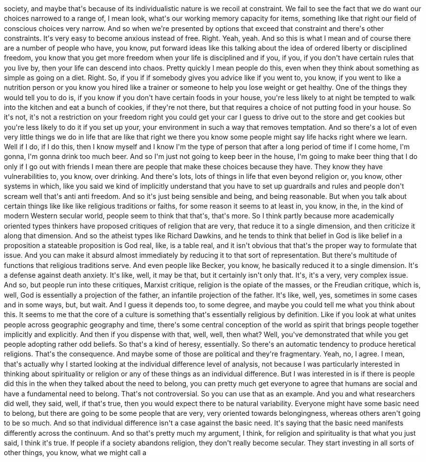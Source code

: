 society, and maybe that's because of its individualistic nature is we recoil at constraint. We fail to see the fact that we do want our choices narrowed to a range of, I mean look, what's our working memory capacity for items, something like that right our field of conscious choices very narrow. And so when we're presented by options that exceed that constraint and there's other constraints. It's very easy to become anxious instead of free. Right. Yeah, yeah. And so this is what I mean and of course there are a number of people who have, you know, put forward ideas like this talking about the idea of ordered liberty or disciplined freedom, you know that you get more freedom when your life is disciplined and if you, if you, if you don't have certain rules that you live by, then your life can descend into chaos. Pretty quickly I mean people do this, even when they think about something as simple as going on a diet. Right. So, if you if if somebody gives you advice like if you went to, you know, if you went to like a nutrition person or you know you hired like a trainer or someone to help you lose weight or get healthy. One of the things they would tell you to do is, if you know if you don't have certain foods in your house, you're less likely to at night be tempted to walk into the kitchen and eat a bunch of cookies, if they're not there, but that requires a choice of not putting food in your house. So it's not, it's not a restriction on your freedom right you could get your car I guess to drive out to the store and get cookies but you're less likely to do it if you set up your, your environment in such a way that removes temptation. And so there's a lot of even very little things we do in life that are like that right we there you know some people might say life hacks right where we learn. Well if I do, if I do this, then I know myself and I know I'm the type of person that after a long period of time if I come home, I'm gonna, I'm gonna drink too much beer. And so I'm just not going to keep beer in the house, I'm going to make beer thing that I do only if I go out with friends I mean there are people that make these choices because they have. They know they have vulnerabilities to, you know, over drinking. And there's lots, lots of things in life that even beyond religion or, you know, other systems in which, like you said we kind of implicitly understand that you have to set up guardrails and rules and people don't scream well that's anti anti freedom. And so it's just being sensible and being, and being reasonable. But when you talk about certain things like like like religious traditions or faiths, for some reason it seems to at least in, you know, in the, in the kind of modern Western secular world, people seem to think that that's, that's more. So I think partly because more academically oriented types thinkers have proposed critiques of religion that are very, that reduce it to a single dimension, and then criticize it along that dimension. And so the atheist types like Richard Dawkins, and he tends to think that belief in God is like belief in a proposition a stateable proposition is God real, like, is a table real, and it isn't obvious that that's the proper way to formulate that issue. And you can make it absurd almost immediately by reducing it to that sort of representation. But there's multitude of functions that religious traditions serve. And even people like Becker, you know, he basically reduced it to a single dimension. It's a defense against death anxiety. It's like, well, it may be that, but it certainly isn't only that. It's, it's a very, very complex issue. And so, but people run into these critiques, Marxist critique, religion is the opiate of the masses, or the Freudian critique, which is, well, God is essentially a projection of the father, an infantile projection of the father. It's like, well, yes, sometimes in some cases and in some ways, but, but wait. And I guess it depends too, to some degree, and maybe you could tell me what you think about this. It seems to me that the core of a culture is something that's essentially religious by definition. Like if you look at what unites people across geographic geography and time, there's some central conception of the world as spirit that brings people together implicitly and explicitly. And then if you dispense with that, well, well, then what? Well, you've demonstrated that while you get people adopting rather odd beliefs. So that's a kind of heresy, essentially. So there's an automatic tendency to produce heretical religions. That's the consequence. And maybe some of those are political and they're fragmentary. Yeah, no, I agree. I mean, that's actually why I started looking at the individual difference level of analysis, not because I was particularly interested in thinking about spirituality or religion or any of these things as an individual difference. But I was interested in is if there is people did this in the when they talked about the need to belong, you can pretty much get everyone to agree that humans are social and have a fundamental need to belong. That's not controversial. So you can use that as an example. And you and what researchers did well, they said, well, if that's true, then you would expect there to be natural variability. Everyone might have some basic need to belong, but there are going to be some people that are very, very oriented towards belongingness, whereas others aren't going to be so much. And so that individual difference isn't a case against the basic need. It's saying that the basic need manifests differently across the continuum. And so that's pretty much my argument, I think, for religion and spirituality is that what you just said, I think it's true. If people if a society abandons religion, they don't really become secular. They start investing in all sorts of other things, you know, what we might call a